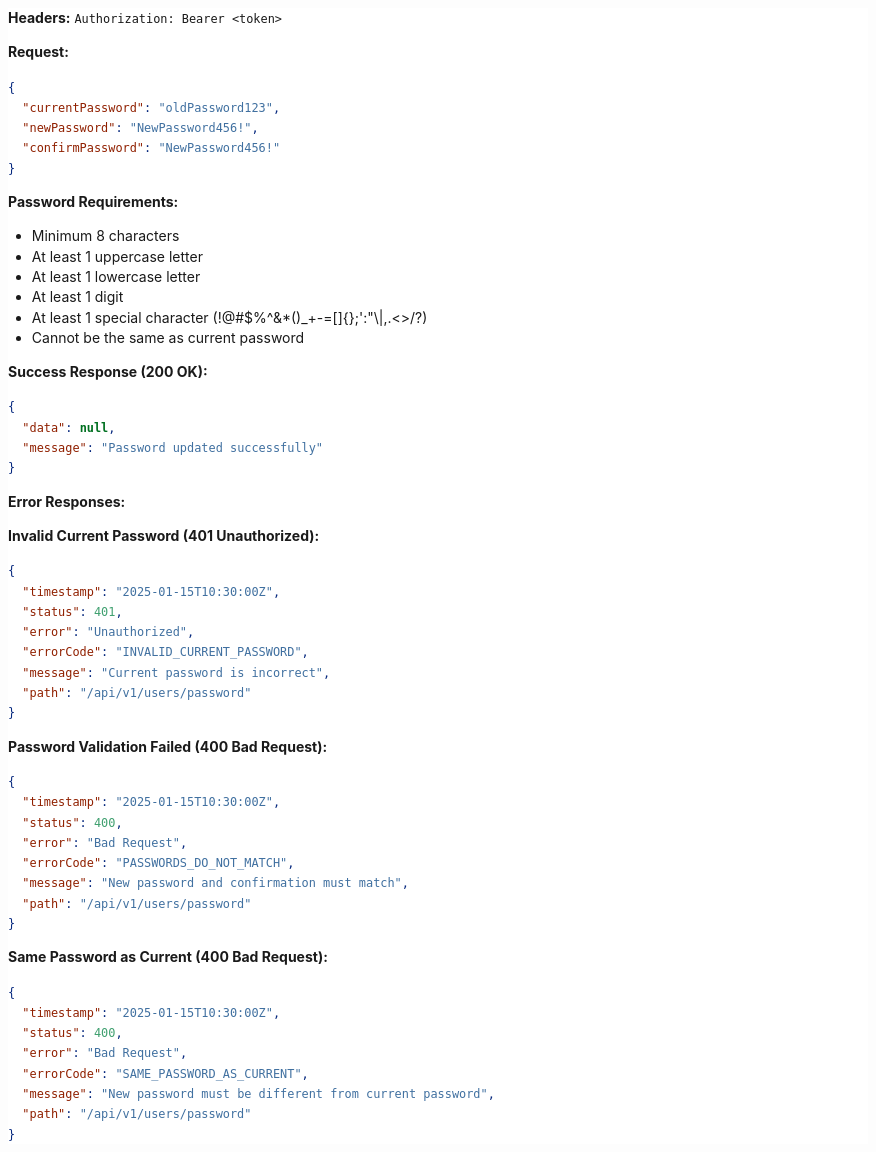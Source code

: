 **Headers:** `Authorization: Bearer <token>`

**Request:**
```json
{
  "currentPassword": "oldPassword123",
  "newPassword": "NewPassword456!",
  "confirmPassword": "NewPassword456!"
}
```

**Password Requirements:**
- Minimum 8 characters
- At least 1 uppercase letter
- At least 1 lowercase letter
- At least 1 digit
- At least 1 special character (!@#$%^&*()_+-=[]{};':"\\|,.<>/?)
- Cannot be the same as current password

**Success Response (200 OK):**
```json
{
  "data": null,
  "message": "Password updated successfully"
}
```

**Error Responses:**

**Invalid Current Password (401 Unauthorized):**
```json
{
  "timestamp": "2025-01-15T10:30:00Z",
  "status": 401,
  "error": "Unauthorized",
  "errorCode": "INVALID_CURRENT_PASSWORD",
  "message": "Current password is incorrect",
  "path": "/api/v1/users/password"
}
```

**Password Validation Failed (400 Bad Request):**
```json
{
  "timestamp": "2025-01-15T10:30:00Z",
  "status": 400,
  "error": "Bad Request",
  "errorCode": "PASSWORDS_DO_NOT_MATCH",
  "message": "New password and confirmation must match",
  "path": "/api/v1/users/password"
}
```

**Same Password as Current (400 Bad Request):**
```json
{
  "timestamp": "2025-01-15T10:30:00Z",
  "status": 400,
  "error": "Bad Request",
  "errorCode": "SAME_PASSWORD_AS_CURRENT",
  "message": "New password must be different from current password",
  "path": "/api/v1/users/password"
}
```
